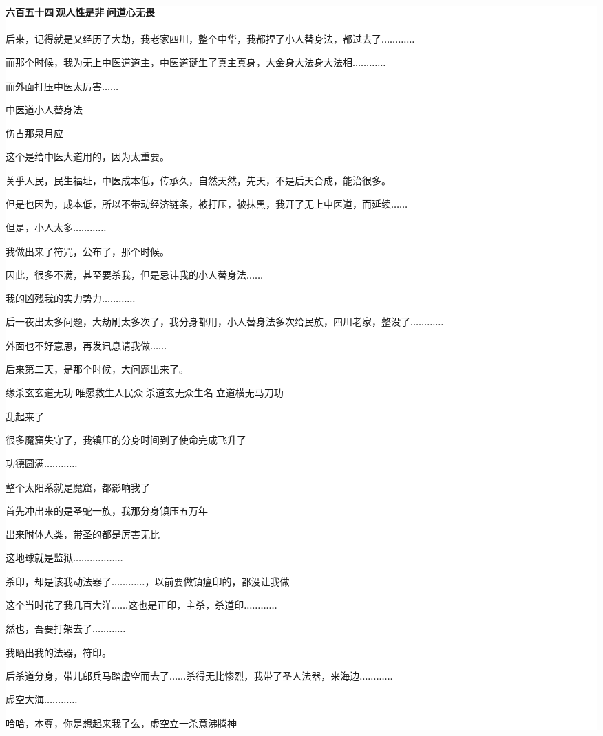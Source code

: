 #### 六百五十四 观人性是非 问道心无畏

后来，记得就是又经历了大劫，我老家四川，整个中华，我都捏了小人替身法，都过去了…………

而那个时候，我为无上中医道道主，中医道诞生了真主真身，大金身大法身大法相…………

而外面打压中医太厉害……

中医道小人替身法

伤古那泉月应

这个是给中医大道用的，因为太重要。

关乎人民，民生福址，中医成本低，传承久，自然天然，先天，不是后天合成，能治很多。

但是也因为，成本低，所以不带动经济链条，被打压，被抹黑，我开了无上中医道，而延续……

但是，小人太多…………

我做出来了符咒，公布了，那个时候。


因此，很多不满，甚至要杀我，但是忌讳我的小人替身法……

我的凶残我的实力势力…………

后一夜出太多问题，大劫刷太多次了，我分身都用，小人替身法多次给民族，四川老家，整没了…………

外面也不好意思，再发讯息请我做……

后来第二天，是那个时候，大问题出来了。

缘杀玄玄道无功
唯愿救生人民众
杀道玄无众生名
立道横无马刀功

乱起来了

很多魔窟失守了，我镇压的分身时间到了使命完成飞升了

功德圆满…………

整个太阳系就是魔窟，都影响我了

首先冲出来的是圣蛇一族，我那分身镇压五万年

出来附体人类，带圣的都是厉害无比

这地球就是监狱………………

杀印，却是该我动法器了…………，以前要做镇瘟印的，都没让我做

这个当时花了我几百大洋……这也是正印，主杀，杀道印…………

然也，吾要打架去了…………

我晒出我的法器，符印。

后杀道分身，带儿郎兵马踏虚空而去了……杀得无比惨烈，我带了圣人法器，来海边…………

虚空大海…………

哈哈，本尊，你是想起来我了么，虚空立一杀意沸腾神
